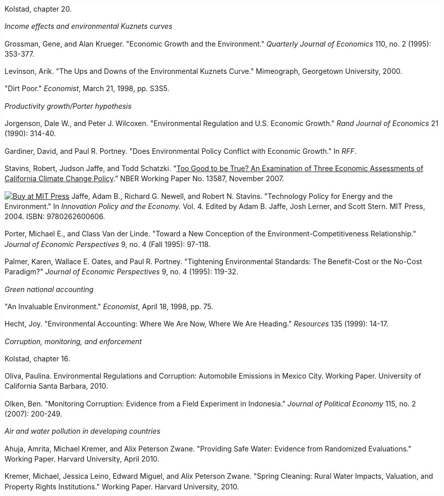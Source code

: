 
Kolstad, chapter 20.

_Income effects and environmental Kuznets curves_

Grossman, Gene, and Alan Krueger. "Economic Growth and the Environment." _Quarterly Journal of Economics_ 110, no. 2 (1995): 353-377.

Levinson, Arik. "The Ups and Downs of the Environmental Kuznets Curve." Mimeograph, Georgetown University, 2000.

"Dirt Poor." _Economist_, March 21, 1998, pp. S3S5.

_Productivity growth/Porter hypothesis_

Jorgenson, Dale W., and Peter J. Wilcoxen. "Environmental Regulation and U.S. Economic Growth." _Rand Journal of Economics_ 21 (1990): 314-40.

Gardiner, David, and Paul R. Portney. "Does Environmental Policy Conflict with Economic Growth." In _RFF_.

Stavins, Robert, Judson Jaffe, and Todd Schatzki. "[Too Good to be True? An Examination of Three Economic Assessments of California Climate Change Policy](http://www.nber.org/papers/w13587)." NBER Working Paper No. 13587, November 2007.

[![Buy at MIT Press](/images/mp_logo.gif)](https://mitpress.mit.edu/9780262600606) Jaffe, Adam B., Richard G. Newell, and Robert N. Stavins. "Technology Policy for Energy and the Environment." In _Innovation Policy and the Economy._ Vol. 4. Edited by Adam B. Jaffe, Josh Lerner, and Scott Stern. MIT Press, 2004. ISBN: 9780262600606.

Porter, Michael E., and Class Van der Linde. "Toward a New Conception of the Environment-Competitiveness Relationship." _Journal of Economic Perspectives_ 9, no. 4 (Fall 1995): 97-118.

Palmer, Karen, Wallace E. Oates, and Paul R. Portney. "Tightening Environmental Standards: The Benefit-Cost or the No-Cost Paradigm?" _Journal of Economic Perspectives_ 9, no. 4 (1995): 119-32.

_Green national accounting_

"An Invaluable Environment." _Economist_, April 18, 1998, pp. 75.

Hecht, Joy. "Environmental Accounting: Where We Are Now, Where We Are Heading." _Resources_ 135 (1999): 14-17.

_Corruption, monitoring, and enforcement_

Kolstad, chapter 16.

Oliva, Paulina. Environmental Regulations and Corruption: Automobile Emissions in Mexico City. Working Paper. University of California Santa Barbara, 2010.

Olken, Ben. "Monitoring Corruption: Evidence from a Field Experiment in Indonesia." _Journal of Political Economy_ 115, no. 2 (2007): 200-249.

_Air and water pollution in developing countries_

Ahuja, Amrita, Michael Kremer, and Alix Peterson Zwane. "Providing Safe Water: Evidence from Randomized Evaluations." Working Paper. Harvard University, April 2010.

Kremer, Michael, Jessica Leino, Edward Miguel, and Alix Peterson Zwane. "Spring Cleaning: Rural Water Impacts, Valuation, and Property Rights Institutions." Working Paper. Harvard University, 2010.
